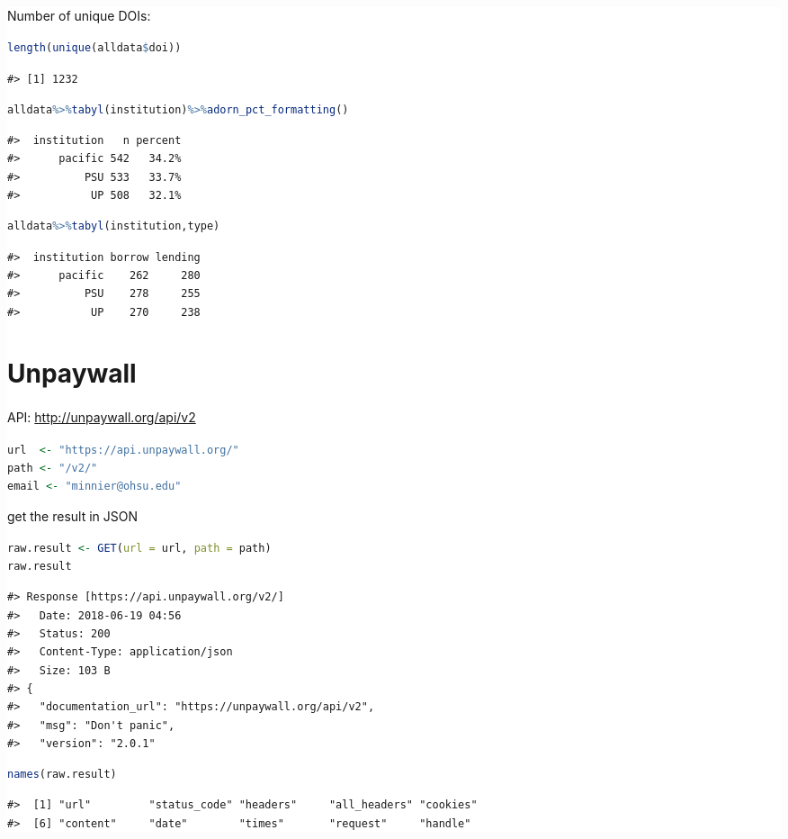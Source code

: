 Number of unique DOIs:

``` r
length(unique(alldata$doi))
```

    #> [1] 1232

``` r
alldata%>%tabyl(institution)%>%adorn_pct_formatting()
```

    #>  institution   n percent
    #>      pacific 542   34.2%
    #>          PSU 533   33.7%
    #>           UP 508   32.1%

``` r
alldata%>%tabyl(institution,type)
```

    #>  institution borrow lending
    #>      pacific    262     280
    #>          PSU    278     255
    #>           UP    270     238

Unpaywall
=========

API: <http://unpaywall.org/api/v2>

``` r
url  <- "https://api.unpaywall.org/"
path <- "/v2/"
email <- "minnier@ohsu.edu"
```

get the result in JSON

``` r
raw.result <- GET(url = url, path = path)
raw.result
```

    #> Response [https://api.unpaywall.org/v2/]
    #>   Date: 2018-06-19 04:56
    #>   Status: 200
    #>   Content-Type: application/json
    #>   Size: 103 B
    #> {
    #>   "documentation_url": "https://unpaywall.org/api/v2",
    #>   "msg": "Don't panic",
    #>   "version": "2.0.1"

``` r
names(raw.result)
```

    #>  [1] "url"         "status_code" "headers"     "all_headers" "cookies"    
    #>  [6] "content"     "date"        "times"       "request"     "handle"
